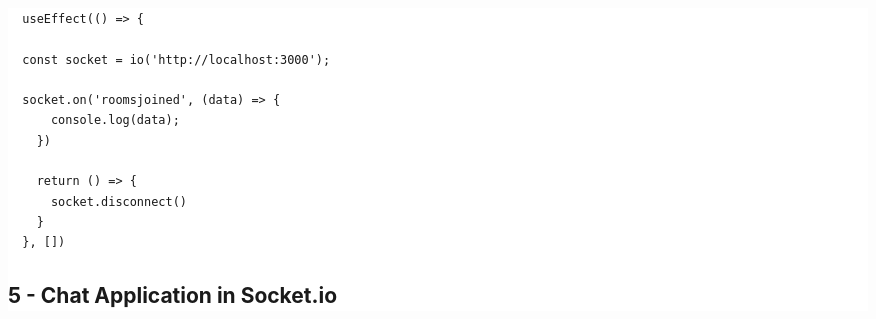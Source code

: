 ```
  useEffect(() => {
    
  const socket = io('http://localhost:3000');

  socket.on('roomsjoined', (data) => {
      console.log(data);
    })

    return () => {
      socket.disconnect()
    }
  }, [])
```
## 5 - Chat Application in Socket.io

